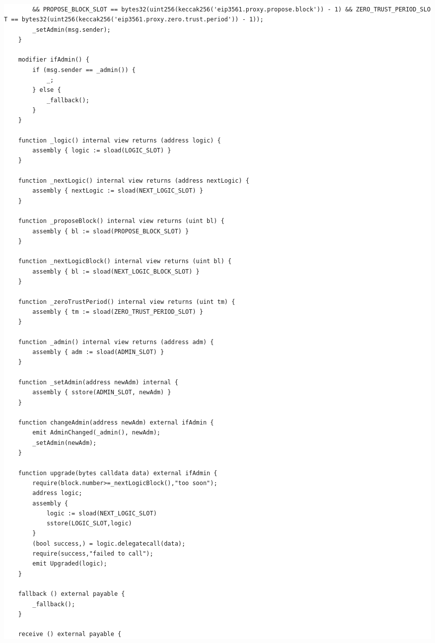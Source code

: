```solidity
		&& PROPOSE_BLOCK_SLOT == bytes32(uint256(keccak256('eip3561.proxy.propose.block')) - 1) && ZERO_TRUST_PERIOD_SLOT == bytes32(uint256(keccak256('eip3561.proxy.zero.trust.period')) - 1));
		_setAdmin(msg.sender);
	}

	modifier ifAdmin() {
		if (msg.sender == _admin()) {
			_;
		} else {
			_fallback();
		}
	}

	function _logic() internal view returns (address logic) {
		assembly { logic := sload(LOGIC_SLOT) }
	}

	function _nextLogic() internal view returns (address nextLogic) {
		assembly { nextLogic := sload(NEXT_LOGIC_SLOT) }
	}

	function _proposeBlock() internal view returns (uint bl) {
		assembly { bl := sload(PROPOSE_BLOCK_SLOT) }
	}

	function _nextLogicBlock() internal view returns (uint bl) {
		assembly { bl := sload(NEXT_LOGIC_BLOCK_SLOT) }
	}

	function _zeroTrustPeriod() internal view returns (uint tm) {
		assembly { tm := sload(ZERO_TRUST_PERIOD_SLOT) }
	}

	function _admin() internal view returns (address adm) {
		assembly { adm := sload(ADMIN_SLOT) }
	}

	function _setAdmin(address newAdm) internal {
		assembly { sstore(ADMIN_SLOT, newAdm) }
	}

	function changeAdmin(address newAdm) external ifAdmin {
		emit AdminChanged(_admin(), newAdm);
		_setAdmin(newAdm);
	}

	function upgrade(bytes calldata data) external ifAdmin {
		require(block.number>=_nextLogicBlock(),"too soon");
		address logic;
		assembly {
			logic := sload(NEXT_LOGIC_SLOT) 
			sstore(LOGIC_SLOT,logic)
		}
		(bool success,) = logic.delegatecall(data);
		require(success,"failed to call");
		emit Upgraded(logic);
	}

	fallback () external payable {
		_fallback();
	}

	receive () external payable {
```